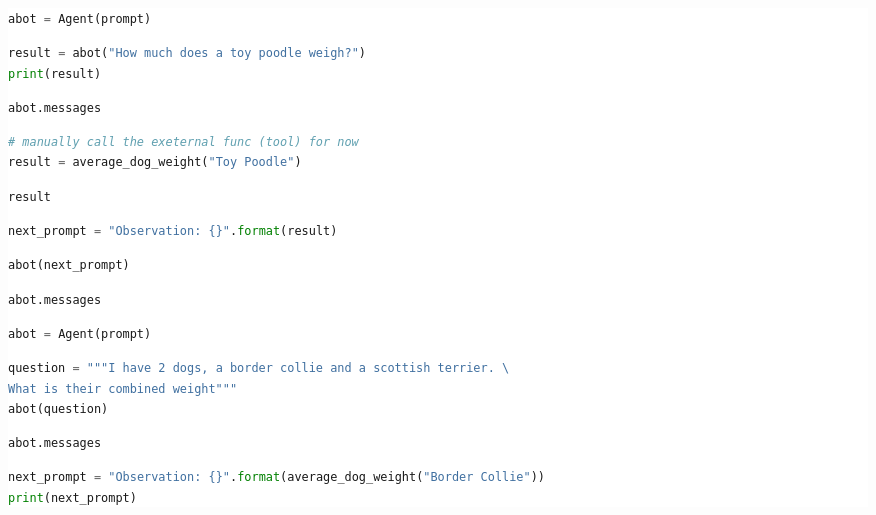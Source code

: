 
```python
abot = Agent(prompt)
```


```python
result = abot("How much does a toy poodle weigh?")
print(result)
```


```python
abot.messages
```


```python
# manually call the exeternal func (tool) for now
result = average_dog_weight("Toy Poodle")
```


```python
result
```


```python
next_prompt = "Observation: {}".format(result)
```


```python
abot(next_prompt)
```


```python
abot.messages
```


```python
abot = Agent(prompt)
```


```python
question = """I have 2 dogs, a border collie and a scottish terrier. \
What is their combined weight"""
abot(question)

```


```python
abot.messages
```


```python
next_prompt = "Observation: {}".format(average_dog_weight("Border Collie"))
print(next_prompt)
```

